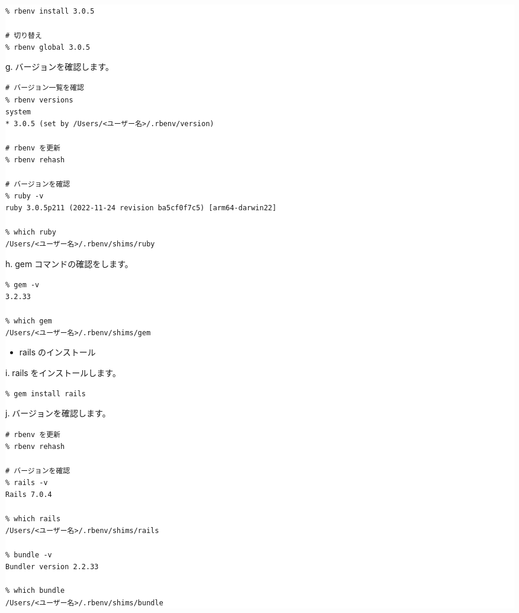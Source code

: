 ```
% rbenv install 3.0.5

# 切り替え
% rbenv global 3.0.5
```

g. バージョンを確認します。

```
# バージョン一覧を確認
% rbenv versions
system
* 3.0.5 (set by /Users/<ユーザー名>/.rbenv/version)

# rbenv を更新
% rbenv rehash

# バージョンを確認
% ruby -v
ruby 3.0.5p211 (2022-11-24 revision ba5cf0f7c5) [arm64-darwin22]

% which ruby
/Users/<ユーザー名>/.rbenv/shims/ruby
```

h. gem コマンドの確認をします。

```
% gem -v
3.2.33

% which gem
/Users/<ユーザー名>/.rbenv/shims/gem
```

- rails のインストール

i. rails をインストールします。

```
% gem install rails
```

j. バージョンを確認します。

```
# rbenv を更新
% rbenv rehash

# バージョンを確認
% rails -v
Rails 7.0.4

% which rails
/Users/<ユーザー名>/.rbenv/shims/rails

% bundle -v
Bundler version 2.2.33

% which bundle
/Users/<ユーザー名>/.rbenv/shims/bundle
```
